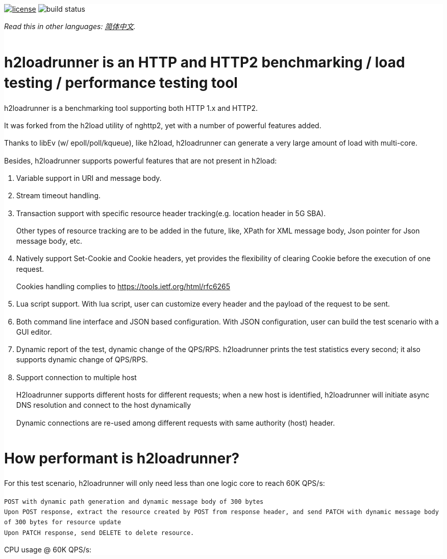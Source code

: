 [![license](https://img.shields.io/github/license/wallyatgithub/h2loadrunner.svg?style=flat-square)](https://github.com/wallyatgithub/h2loadrunner)
![build status](https://github.com/wallyatgithub/h2loadrunner/actions/workflows/cmake.yml/badge.svg)

*Read this in other languages: [简体中文](README.zh-cn.md).*

# h2loadrunner is an HTTP and HTTP2 benchmarking / load testing / performance testing tool
  h2loadrunner is a benchmarking tool supporting both HTTP 1.x and HTTP2.
  
  It was forked from the h2load utility of nghttp2,  yet with a number of powerful features added.
  
  Thanks to libEv (w/ epoll/poll/kqueue), like h2load, h2loadrunner can generate a very large amount of load with multi-core.
  
  Besides, h2loadrunner supports powerful features that are not present in h2load:
  
  1. Variable support in URI and message body.
  
  2. Stream timeout handling.
  
  3. Transaction support with specific resource header tracking(e.g. location header in 5G SBA).
  
     Other types of resource tracking are to be added in the future, like, XPath for XML message body, Json pointer for Json message body, etc.

  4. Natively support Set-Cookie and Cookie headers, yet provides the flexibility of clearing Cookie before the execution of one request.
  
     Cookies handling complies to https://tools.ietf.org/html/rfc6265
  
  5. Lua script support.
     With lua script, user can customize every header and the payload of the request to be sent.
  
  6. Both command line interface and JSON based configuration.
     With JSON configuration, user can build the test scenario with a GUI editor.
     
  7. Dynamic report of the test, dynamic change of the QPS/RPS.
     h2loadrunner prints the test statistics every second; it also supports dynamic change of QPS/RPS.
     
  8. Support connection to multiple host
  
     H2loadrunner supports different hosts for different requests; when a new host is identified, h2loadrunner will initiate async DNS resolution and connect to the host dynamically
     
     Dynamic connections are re-used among different requests with same authority (host) header.

# How performant is h2loadrunner?
  For this test scenario, h2loadrunner will only need less than one logic core to reach 60K QPS/s:
  
    POST with dynamic path generation and dynamic message body of 300 bytes 
    Upon POST response, extract the resource created by POST from response header, and send PATCH with dynamic message body of 300 bytes for resource update
    Upon PATCH response, send DELETE to delete resource.

  CPU usage @ 60K QPS/s:
  
